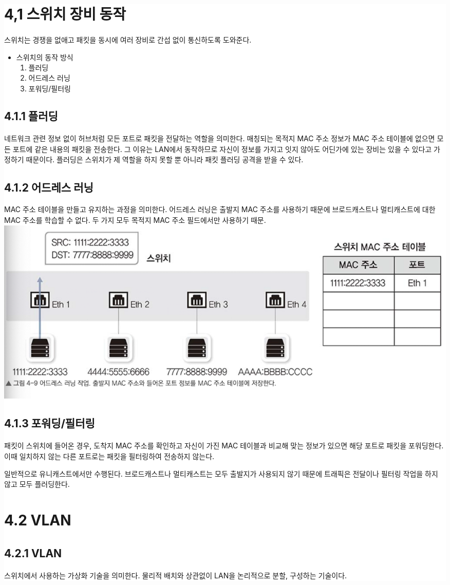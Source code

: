 # 4,1 스위치 장비 동작
스위치는 경쟁을 없애고 패킷을 동시에 여러 장비로 간섭 없이 통신하도록 도와준다.

- 스위치의 동작 방식
    1. 플러딩
    2. 어드레스 러닝
    3. 포워딩/필터링

## 4.1.1 플러딩
네트워크 관련 정보 없이 허브처럼 모든 포트로 패킷을 전달하는 역할을 의미한다.
매칭되는 목적지 MAC 주소 정보가 MAC 주소 테이블에 없으면 모든 포트에 같은 내용의 패킷을 전송한다.
그 이유는 LAN에서 동작하므로 자신이 정보를 가지고 잇지 않아도 어딘가에 있는 장비는 있을 수 있다고 가정하기 때문이다.
플러딩은 스위치가 제 역할을 하지 못할 뿐 아니라 패킷 플러딩 공격을 받을 수 있다.

## 4.1.2 어드레스 러닝
MAC 주소 테이블을 만들고 유지하는 과정을 의미한다.
어드레스 러닝은 출발지 MAC 주소를 사용하기 때문에 브로드캐스트나 멀티캐스트에 대한 MAC 주소를 학습할 수 없다. 두 가지 모두 목적지 MAC 주소 필드에서만 사용하기 때문.
![alt text](image/4-9.png)

## 4.1.3 포워딩/필터링
패킷이 스위치에 들어온 경우, 도착지 MAC 주소를 확인하고 자신이 가진 MAC 테이블과 비교해 맞는 정보가 있으면 해당 포트로 패킷을 포워딩한다. 이때 일치하지 않는 다른 포트로는 패킷을 필터링하여 전송하지 않는다.

일반적으로 유니캐스트에서만 수행된다. 브로드캐스트나 멀티캐스트는 모두 출발지가 사용되지 않기 때문에 트래픽은 전달이나 필터링 작업을 하지 않고 모두 플러딩한다.

# 4.2 VLAN
## 4.2.1 VLAN
스위치에서 사용하는 가상화 기술을 의미한다.
물리적 배치와 상관없이 LAN을 논리적으로 분할, 구성하는 기술이다.
